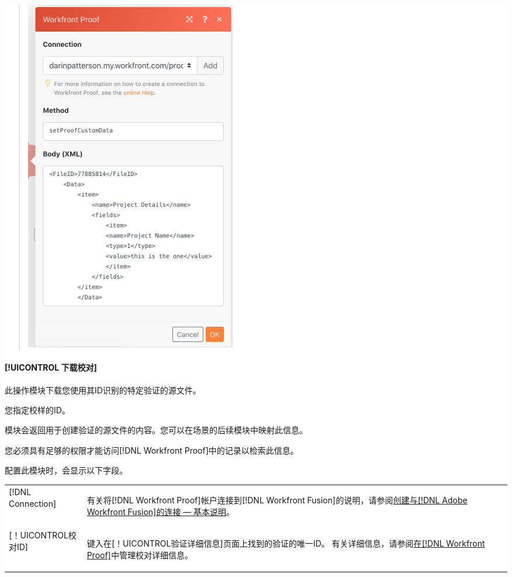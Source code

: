 >![](assets/wfp-api-module-example-350x586.png)

#### [!UICONTROL 下载校对]

此操作模块下载您使用其ID识别的特定验证的源文件。

您指定校样的ID。

模块会返回用于创建验证的源文件的内容。您可以在场景的后续模块中映射此信息。

您必须具有足够的权限才能访问[!DNL Workfront Proof]中的记录以检索此信息。

配置此模块时，会显示以下字段。

<table style="table-layout:auto">
 <col> 
 <col> 
 <tbody> 
  <tr> 
   <td>[!DNL Connection]</td> 
   <td> <p>有关将[!DNL Workfront Proof]帐户连接到[!DNL Workfront Fusion]的说明，请参阅<a href="../../workfront-fusion/connections/connect-to-fusion-general.md" class="MCXref xref" data-mc-variable-override="">创建与[!DNL Adobe Workfront Fusion]的连接 — 基本说明</a>。</p> </td> 
  </tr> 
  <tr> 
   <td>[！UICONTROL校对ID]</td> 
   <td> <p>键入在[！UICONTROL验证详细信息]页面上找到的验证的唯一ID。 有关详细信息，请参阅<a href="../../workfront-proof/wp-work-proofsfiles/manage-your-work/manage-proof-details.md" class="MCXref xref" data-mc-variable-override="">在[!DNL Workfront Proof]</a>中管理校对详细信息。</p> </td> 
  </tr> 
 </tbody> 
</table>
